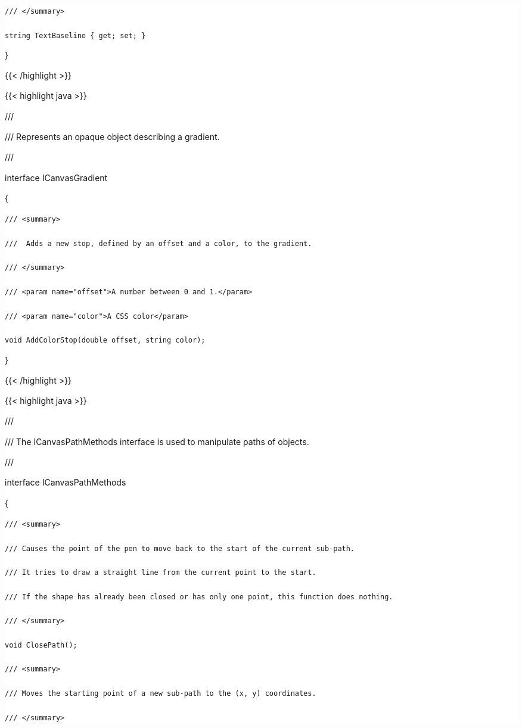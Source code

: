     /// </summary>

    string TextBaseline { get; set; } 

}

{{< /highlight >}}

{{< highlight java >}}

 /// <summary>

///  Represents an opaque object describing a gradient.

/// </summary>

interface ICanvasGradient

{

    /// <summary>

    ///  Adds a new stop, defined by an offset and a color, to the gradient.

    /// </summary>

    /// <param name="offset">A number between 0 and 1.</param>

    /// <param name="color">A CSS color</param>

    void AddColorStop(double offset, string color);

}

{{< /highlight >}}

{{< highlight java >}}

 /// <summary>

/// The ICanvasPathMethods interface is used to manipulate paths of objects.

/// </summary>

interface ICanvasPathMethods

{

    /// <summary>

    /// Causes the point of the pen to move back to the start of the current sub-path. 

    /// It tries to draw a straight line from the current point to the start. 

    /// If the shape has already been closed or has only one point, this function does nothing.

    /// </summary>

    void ClosePath();

    /// <summary>

    /// Moves the starting point of a new sub-path to the (x, y) coordinates.

    /// </summary>
